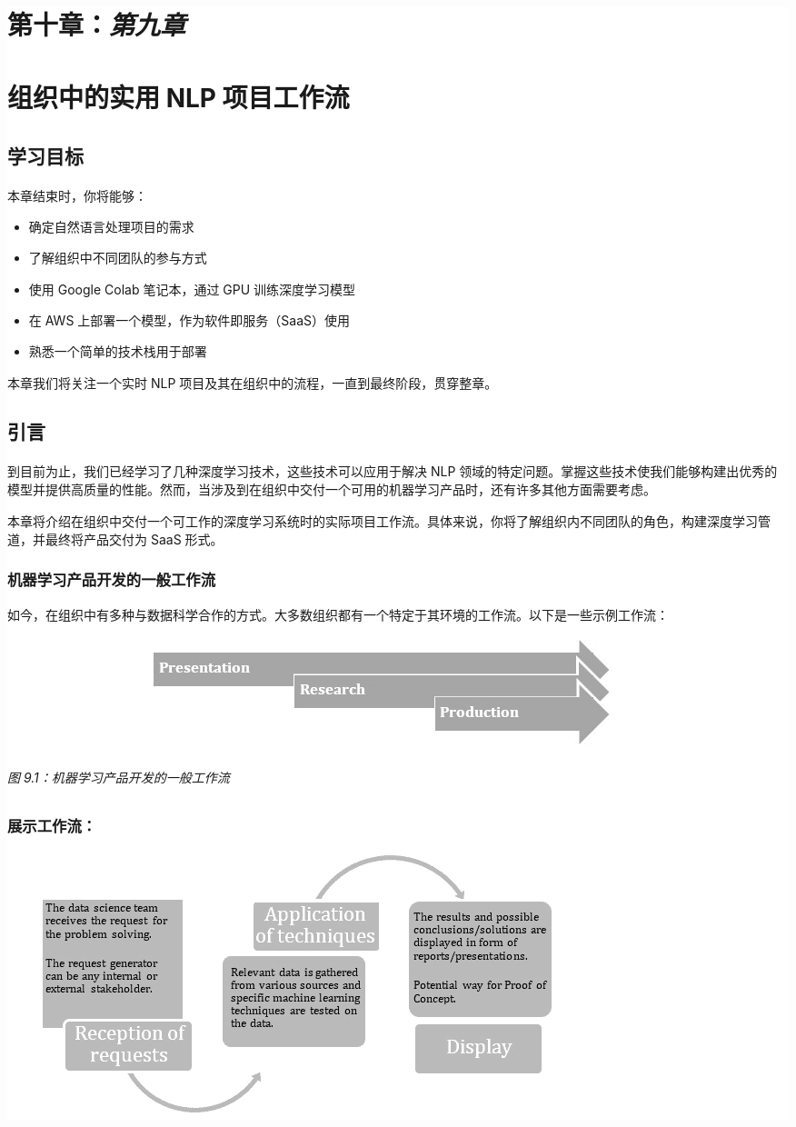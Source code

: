 # 第十章：*第九章*

# 组织中的实用 NLP 项目工作流

## 学习目标

本章结束时，你将能够：

+   确定自然语言处理项目的需求

+   了解组织中不同团队的参与方式

+   使用 Google Colab 笔记本，通过 GPU 训练深度学习模型

+   在 AWS 上部署一个模型，作为软件即服务（SaaS）使用

+   熟悉一个简单的技术栈用于部署

本章我们将关注一个实时 NLP 项目及其在组织中的流程，一直到最终阶段，贯穿整章。

## 引言

到目前为止，我们已经学习了几种深度学习技术，这些技术可以应用于解决 NLP 领域的特定问题。掌握这些技术使我们能够构建出优秀的模型并提供高质量的性能。然而，当涉及到在组织中交付一个可用的机器学习产品时，还有许多其他方面需要考虑。

本章将介绍在组织中交付一个可工作的深度学习系统时的实际项目工作流。具体来说，你将了解组织内不同团队的角色，构建深度学习管道，并最终将产品交付为 SaaS 形式。

### 机器学习产品开发的一般工作流

如今，在组织中有多种与数据科学合作的方式。大多数组织都有一个特定于其环境的工作流。以下是一些示例工作流：

![图 9.1：机器学习产品开发的一般工作流](img/C13783_9_01.jpg)

###### 图 9.1：机器学习产品开发的一般工作流

### 展示工作流：

![](img/C13783_9_02.jpg)
